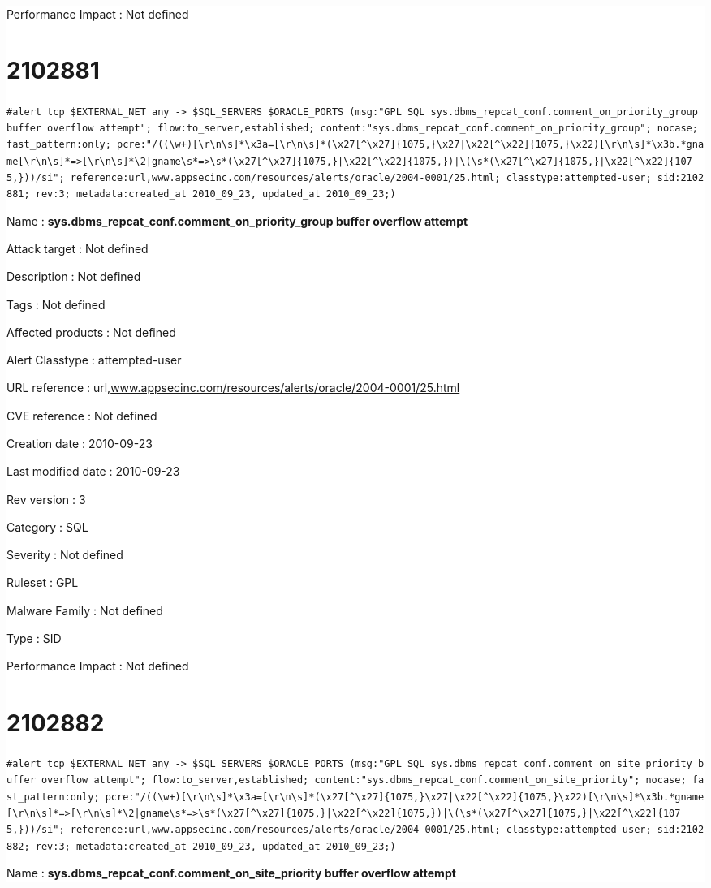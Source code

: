 Performance Impact : Not defined

# 2102881
`#alert tcp $EXTERNAL_NET any -> $SQL_SERVERS $ORACLE_PORTS (msg:"GPL SQL sys.dbms_repcat_conf.comment_on_priority_group buffer overflow attempt"; flow:to_server,established; content:"sys.dbms_repcat_conf.comment_on_priority_group"; nocase; fast_pattern:only; pcre:"/((\w+)[\r\n\s]*\x3a=[\r\n\s]*(\x27[^\x27]{1075,}\x27|\x22[^\x22]{1075,}\x22)[\r\n\s]*\x3b.*gname[\r\n\s]*=>[\r\n\s]*\2|gname\s*=>\s*(\x27[^\x27]{1075,}|\x22[^\x22]{1075,})|\(\s*(\x27[^\x27]{1075,}|\x22[^\x22]{1075,}))/si"; reference:url,www.appsecinc.com/resources/alerts/oracle/2004-0001/25.html; classtype:attempted-user; sid:2102881; rev:3; metadata:created_at 2010_09_23, updated_at 2010_09_23;)
` 

Name : **sys.dbms_repcat_conf.comment_on_priority_group buffer overflow attempt** 

Attack target : Not defined

Description : Not defined

Tags : Not defined

Affected products : Not defined

Alert Classtype : attempted-user

URL reference : url,www.appsecinc.com/resources/alerts/oracle/2004-0001/25.html

CVE reference : Not defined

Creation date : 2010-09-23

Last modified date : 2010-09-23

Rev version : 3

Category : SQL

Severity : Not defined

Ruleset : GPL

Malware Family : Not defined

Type : SID

Performance Impact : Not defined

# 2102882
`#alert tcp $EXTERNAL_NET any -> $SQL_SERVERS $ORACLE_PORTS (msg:"GPL SQL sys.dbms_repcat_conf.comment_on_site_priority buffer overflow attempt"; flow:to_server,established; content:"sys.dbms_repcat_conf.comment_on_site_priority"; nocase; fast_pattern:only; pcre:"/((\w+)[\r\n\s]*\x3a=[\r\n\s]*(\x27[^\x27]{1075,}\x27|\x22[^\x22]{1075,}\x22)[\r\n\s]*\x3b.*gname[\r\n\s]*=>[\r\n\s]*\2|gname\s*=>\s*(\x27[^\x27]{1075,}|\x22[^\x22]{1075,})|\(\s*(\x27[^\x27]{1075,}|\x22[^\x22]{1075,}))/si"; reference:url,www.appsecinc.com/resources/alerts/oracle/2004-0001/25.html; classtype:attempted-user; sid:2102882; rev:3; metadata:created_at 2010_09_23, updated_at 2010_09_23;)
` 

Name : **sys.dbms_repcat_conf.comment_on_site_priority buffer overflow attempt** 
